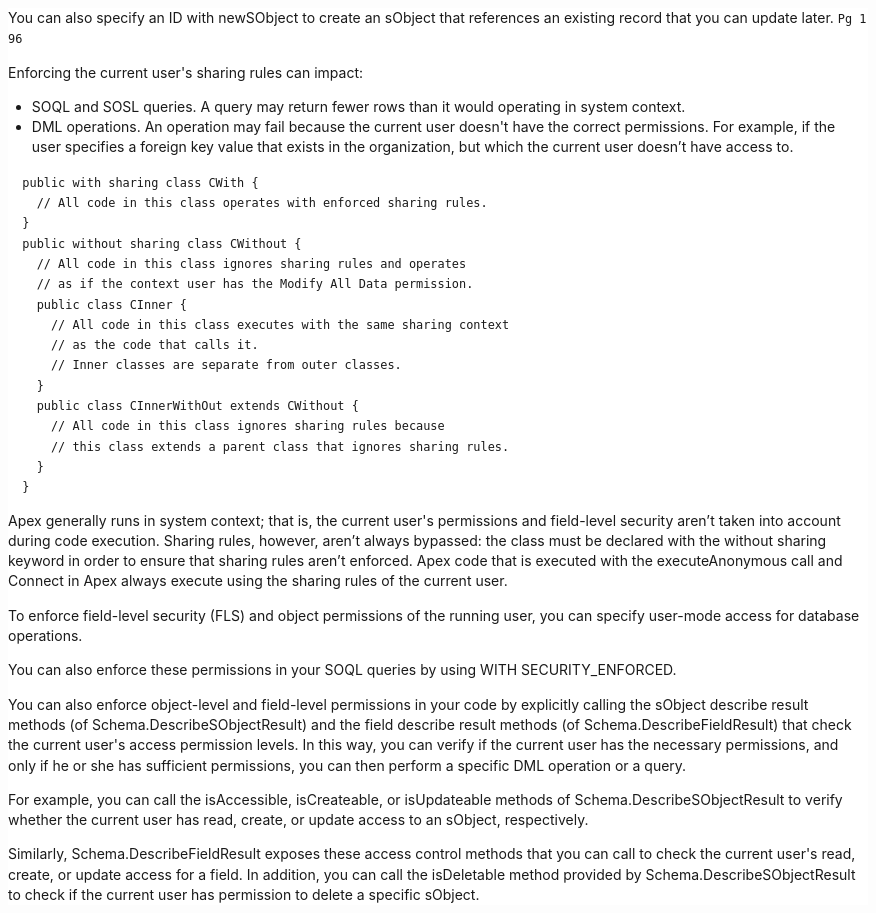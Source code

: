 You can also specify an ID with newSObject to create an sObject that references an existing record that you can update later.
`Pg 196`

Enforcing the current user's sharing rules can impact:
- SOQL and SOSL queries. A query may return fewer rows than it would operating in system context.
- DML operations. An operation may fail because the current user doesn't have the correct permissions. For example, if the user
specifies a foreign key value that exists in the organization, but which the current user doesn’t have access to.
````
  public with sharing class CWith {
    // All code in this class operates with enforced sharing rules.
  }
  public without sharing class CWithout {
    // All code in this class ignores sharing rules and operates
    // as if the context user has the Modify All Data permission.
    public class CInner {
      // All code in this class executes with the same sharing context
      // as the code that calls it.
      // Inner classes are separate from outer classes.
    }
    public class CInnerWithOut extends CWithout {
      // All code in this class ignores sharing rules because
      // this class extends a parent class that ignores sharing rules.
    }
  }
````
Apex generally runs in system context; that is, the current user's permissions and field-level security aren’t taken into account during
code execution. Sharing rules, however, aren’t always bypassed: the class must be declared with the without sharing keyword
in order to ensure that sharing rules aren’t enforced. Apex code that is executed with the executeAnonymous call and Connect in
Apex always execute using the sharing rules of the current user.

To enforce field-level security (FLS) and object permissions of the running user, you can specify user-mode access for database operations.

You can also enforce these permissions in your SOQL queries by using WITH SECURITY_ENFORCED.

You can also enforce object-level and field-level permissions in your code by explicitly calling the sObject describe result methods (of
Schema.DescribeSObjectResult) and the field describe result methods (of Schema.DescribeFieldResult) that check the current user's
access permission levels. In this way, you can verify if the current user has the necessary permissions, and only if he or she has sufficient
permissions, you can then perform a specific DML operation or a query.

For example, you can call the isAccessible, isCreateable, or isUpdateable methods of
Schema.DescribeSObjectResult to verify whether the current user has read, create, or update access to an sObject, respectively.

Similarly, Schema.DescribeFieldResult exposes these access control methods that you can call to check the current user's
read, create, or update access for a field. In addition, you can call the isDeletable method provided by
Schema.DescribeSObjectResult to check if the current user has permission to delete a specific sObject.
